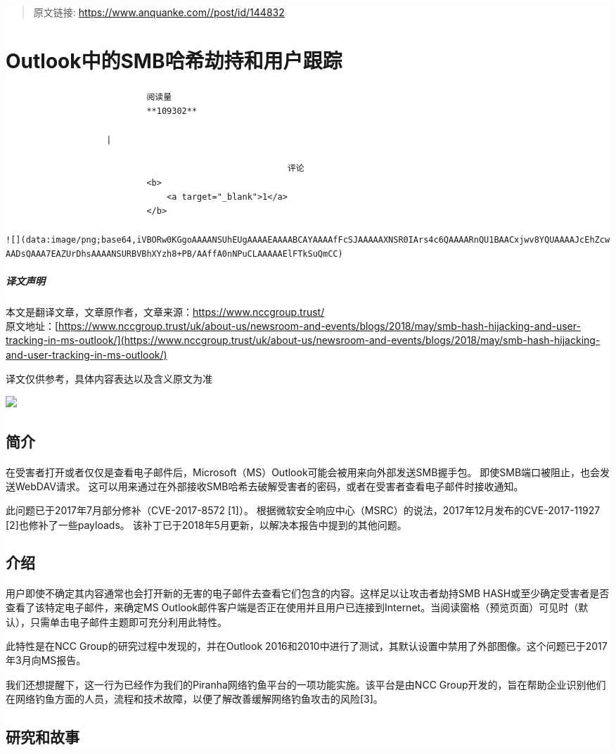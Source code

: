 > 原文链接: https://www.anquanke.com//post/id/144832 


# Outlook中的SMB哈希劫持和用户跟踪


                                阅读量   
                                **109302**
                            
                        |
                        
                                                            评论
                                <b>
                                    <a target="_blank">1</a>
                                </b>
                                                                                                                                    ![](data:image/png;base64,iVBORw0KGgoAAAANSUhEUgAAAAEAAAABCAYAAAAfFcSJAAAAAXNSR0IArs4c6QAAAARnQU1BAACxjwv8YQUAAAAJcEhZcwAADsQAAA7EAZUrDhsAAAANSURBVBhXYzh8+PB/AAffA0nNPuCLAAAAAElFTkSuQmCC)
                                                                                            



##### 译文声明

本文是翻译文章，文章原作者，文章来源：https://www.nccgroup.trust/
                                <br>原文地址：[https://www.nccgroup.trust/uk/about-us/newsroom-and-events/blogs/2018/may/smb-hash-hijacking-and-user-tracking-in-ms-outlook/](https://www.nccgroup.trust/uk/about-us/newsroom-and-events/blogs/2018/may/smb-hash-hijacking-and-user-tracking-in-ms-outlook/)

译文仅供参考，具体内容表达以及含义原文为准

[![](https://p3.ssl.qhimg.com/t01a0cc69895b9c9001.jpg)](https://p3.ssl.qhimg.com/t01a0cc69895b9c9001.jpg)

## 简介

在受害者打开或者仅仅是查看电子邮件后，Microsoft（MS）Outlook可能会被用来向外部发送SMB握手包。 即使SMB端口被阻止，也会发送WebDAV请求。 这可以用来通过在外部接收SMB哈希去破解受害者的密码，或者在受害者查看电子邮件时接收通知。

此问题已于2017年7月部分修补（CVE-2017-8572 [1]）。 根据微软安全响应中心（MSRC）的说法，2017年12月发布的CVE-2017-11927 [2]也修补了一些payloads。 该补丁已于2018年5月更新，以解决本报告中提到的其他问题。



## 介绍

用户即使不确定其内容通常也会打开新的无害的电子邮件去查看它们包含的内容。这样足以让攻击者劫持SMB HASH或至少确定受害者是否查看了该特定电子邮件，来确定MS Outlook邮件客户端是否正在使用并且用户已连接到Internet。当阅读窗格（预览页面）可见时（默认），只需单击电子邮件主题即可充分利用此特性。

此特性是在NCC Group的研究过程中发现的，并在Outlook 2016和2010中进行了测试，其默认设置中禁用了外部图像。这个问题已于2017年3月向MS报告。

我们还想提醒下，这一行为已经作为我们的Piranha网络钓鱼平台的一项功能实施。该平台是由NCC Group开发的，旨在帮助企业识别他们在网络钓鱼方面的人员，流程和技术故障，以便了解改善缓解网络钓鱼攻击的风险[3]。



## 研究和故事
